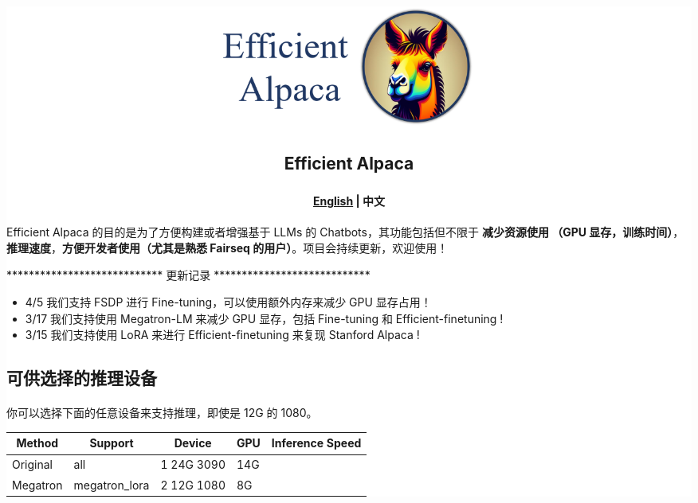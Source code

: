 <p align="center" width="100%">
<img src="efficient_alpaca_logo.PNG" alt="Efficient-Alpaca" style="width: 40%; min-width: 300px; display: block; margin: auto;">
</p>


<h2 align="center">
    <p>Efficient Alpaca</p>
</h2>

<h4 align="center">
    <p>
        <a href="https://github.com/dropreg/efficient_alpaca/blob/main/README.md">English</a> | <b>中文</b>
    <p>
</h4>

Efficient Alpaca 的目的是为了方便构建或者增强基于 LLMs 的 Chatbots，其功能包括但不限于 **减少资源使用 （GPU 显存，训练时间）**，**推理速度**，**方便开发者使用（尤其是熟悉 Fairseq 的用户）**。项目会持续更新，欢迎使用！

**************************** 更新记录 ****************************
- 4/5 我们支持 FSDP 进行 Fine-tuning，可以使用额外内存来减少 GPU 显存占用！
- 3/17 我们支持使用 Megatron-LM 来减少 GPU 显存，包括 Fine-tuning 和 Efficient-finetuning !
- 3/15 我们支持使用 LoRA 来进行 Efficient-finetuning 来复现 Stanford Alpaca !


## 可供选择的推理设备

你可以选择下面的任意设备来支持推理，即使是 12G 的 1080。

| Method   | Support       | Device     | GPU     | Inference Speed     |
| -------- | ------------- | ---------- | ------- | ------------------- |
| Original | all           | 1 24G 3090 |  14G    |                     |
| Megatron | megatron_lora | 2 12G 1080 |  8G     |                     |
